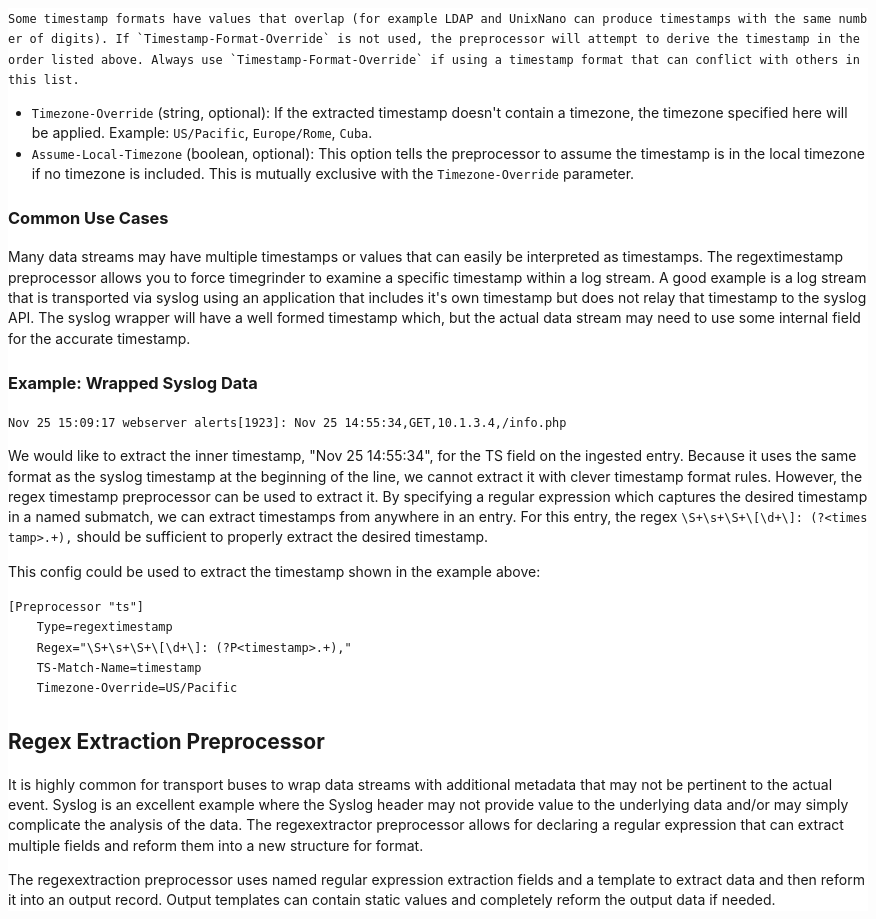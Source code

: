 	Some timestamp formats have values that overlap (for example LDAP and UnixNano can produce timestamps with the same number of digits). If `Timestamp-Format-Override` is not used, the preprocessor will attempt to derive the timestamp in the order listed above. Always use `Timestamp-Format-Override` if using a timestamp format that can conflict with others in this list.

* `Timezone-Override` (string, optional): If the extracted timestamp doesn't contain a timezone, the timezone specified here will be applied. Example: `US/Pacific`, `Europe/Rome`, `Cuba`.
* `Assume-Local-Timezone` (boolean, optional): This option tells the preprocessor to assume the timestamp is in the local timezone if no timezone is included. This is mutually exclusive with the `Timezone-Override` parameter.


### Common Use Cases

Many data streams may have multiple timestamps or values that can easily be interpreted as timestamps.  The regextimestamp preprocessor allows you to force timegrinder to examine a specific timestamp within a log stream.  A good example is a log stream that is transported via syslog using an application that includes it's own timestamp but does not relay that timestamp to the syslog API.  The syslog wrapper will have a well formed timestamp which, but the actual data stream may need to use some internal field for the accurate timestamp.

### Example: Wrapped Syslog Data

```
Nov 25 15:09:17 webserver alerts[1923]: Nov 25 14:55:34,GET,10.1.3.4,/info.php
```

We would like to extract the inner timestamp, "Nov 25 14:55:34", for the TS field on the ingested entry. Because it uses the same format as the syslog timestamp at the beginning of the line, we cannot extract it with clever timestamp format rules. However, the regex timestamp preprocessor can be used to extract it. By specifying a regular expression which captures the desired timestamp in a named submatch, we can extract timestamps from anywhere in an entry. For this entry, the regex `\S+\s+\S+\[\d+\]: (?<timestamp>.+),` should be sufficient to properly extract the desired timestamp.

This config could be used to extract the timestamp shown in the example above:

```
[Preprocessor "ts"]
	Type=regextimestamp
	Regex="\S+\s+\S+\[\d+\]: (?P<timestamp>.+),"
	TS-Match-Name=timestamp
	Timezone-Override=US/Pacific
```

## Regex Extraction Preprocessor

It is highly common for transport buses to wrap data streams with additional metadata that may not be pertinent to the actual event.  Syslog is an excellent example where the Syslog header may not provide value to the underlying data and/or may simply complicate the analysis of the data.  The regexextractor preprocessor allows for declaring a regular expression that can extract multiple fields and reform them into a new structure for format.

The regexextraction preprocessor uses named regular expression extraction fields and a template to extract data and then reform it into an output record.  Output templates can contain static values and completely reform the output data if needed.
